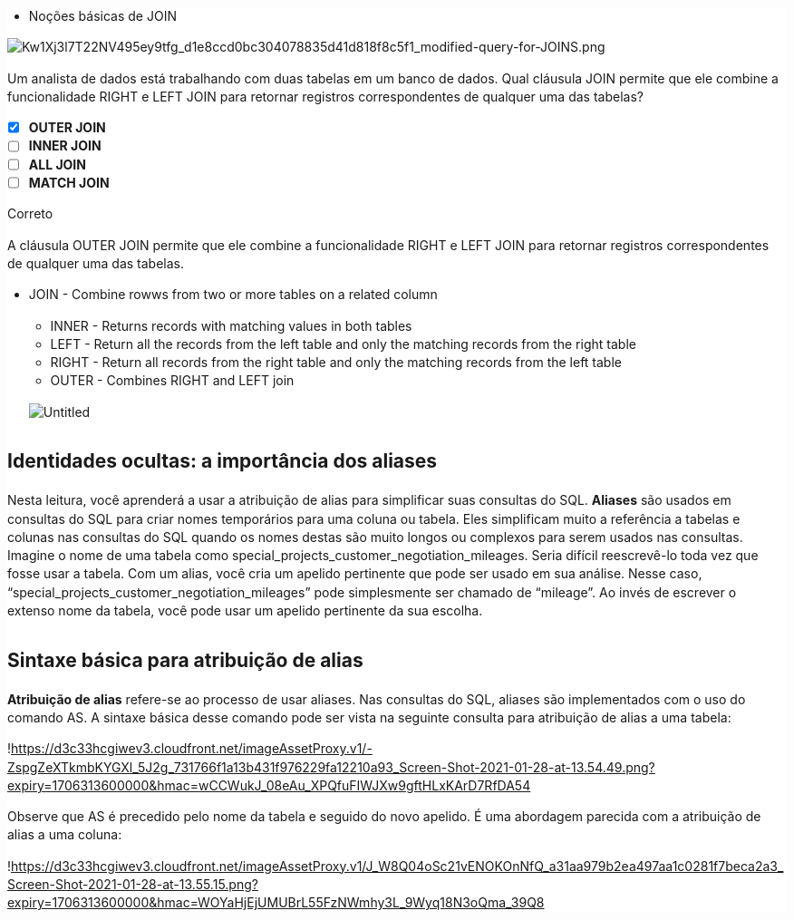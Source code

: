 - Noções básicas de JOIN

![Kw1Xj3l7T22NV495ey9tfg_d1e8ccd0bc304078835d41d818f8c5f1_modified-query-for-JOINS.png](https://prod-files-secure.s3.us-west-2.amazonaws.com/70a130aa-4ce0-4455-ba24-adb227d409f5/a1458595-c80b-4cbf-a3ba-3ef90ce0a8f3/Kw1Xj3l7T22NV495ey9tfg_d1e8ccd0bc304078835d41d818f8c5f1_modified-query-for-JOINS.png)

Um analista de dados está trabalhando com duas tabelas em um banco de dados. Qual cláusula JOIN permite que ele combine a funcionalidade RIGHT e LEFT JOIN para retornar registros correspondentes de qualquer uma das tabelas?

- [x]  **OUTER JOIN**
- [ ]  **INNER JOIN**
- [ ]  **ALL JOIN**
- [ ]  **MATCH JOIN**

Correto

A cláusula OUTER JOIN permite que ele combine a funcionalidade RIGHT e LEFT JOIN para retornar registros correspondentes de qualquer uma das tabelas.

- JOIN - Combine rowws from two or more tables on a related column
    - INNER - Returns records with matching values in both tables
    - LEFT - Return all the records from the left table and only the matching records from the right table
    - RIGHT - Return all records from the right table and only the matching records from the left table
    - OUTER - Combines RIGHT and LEFT join
    
    ![Untitled](https://prod-files-secure.s3.us-west-2.amazonaws.com/70a130aa-4ce0-4455-ba24-adb227d409f5/8b043ccb-e0f5-4549-8a87-96e230a96b04/Untitled.png)
    

## Identidades ocultas: a importância dos aliases

Nesta leitura, você aprenderá a usar a atribuição de alias para simplificar suas consultas do SQL. **Aliases** são usados em consultas do SQL para criar nomes temporários para uma coluna ou tabela. Eles simplificam muito a referência a tabelas e colunas nas consultas do SQL quando os nomes destas são muito longos ou complexos para serem usados nas consultas. Imagine o nome de uma tabela como special_projects_customer_negotiation_mileages. Seria difícil reescrevê-lo toda vez que fosse usar a tabela. Com um alias, você cria um apelido pertinente que pode ser usado em sua análise. Nesse caso, “special_projects_customer_negotiation_mileages” pode simplesmente ser chamado de “mileage”. Ao invés de escrever o extenso nome da tabela, você pode usar um apelido pertinente da sua escolha.

## **Sintaxe básica para atribuição de alias**

**Atribuição de alias** refere-se ao processo de usar aliases. Nas consultas do SQL, aliases são implementados com o uso do comando AS. A sintaxe básica desse comando pode ser vista na seguinte consulta para atribuição de alias a uma tabela:

!https://d3c33hcgiwev3.cloudfront.net/imageAssetProxy.v1/-ZspgZeXTkmbKYGXl_5J2g_731766f1a13b431f976229fa12210a93_Screen-Shot-2021-01-28-at-13.54.49.png?expiry=1706313600000&hmac=wCCWukJ_08eAu_XPQfuFIWJXw9gftHLxKArD7RfDA54

Observe que AS é precedido pelo nome da tabela e seguido do novo apelido. É uma abordagem parecida com a atribuição de alias a uma coluna:

!https://d3c33hcgiwev3.cloudfront.net/imageAssetProxy.v1/J_W8Q04oSc21vENOKOnNfQ_a31aa979b2ea497aa1c0281f7beca2a3_Screen-Shot-2021-01-28-at-13.55.15.png?expiry=1706313600000&hmac=WOYaHjEjUMUBrL55FzNWmhy3L_9Wyq18N3oQma_39Q8
